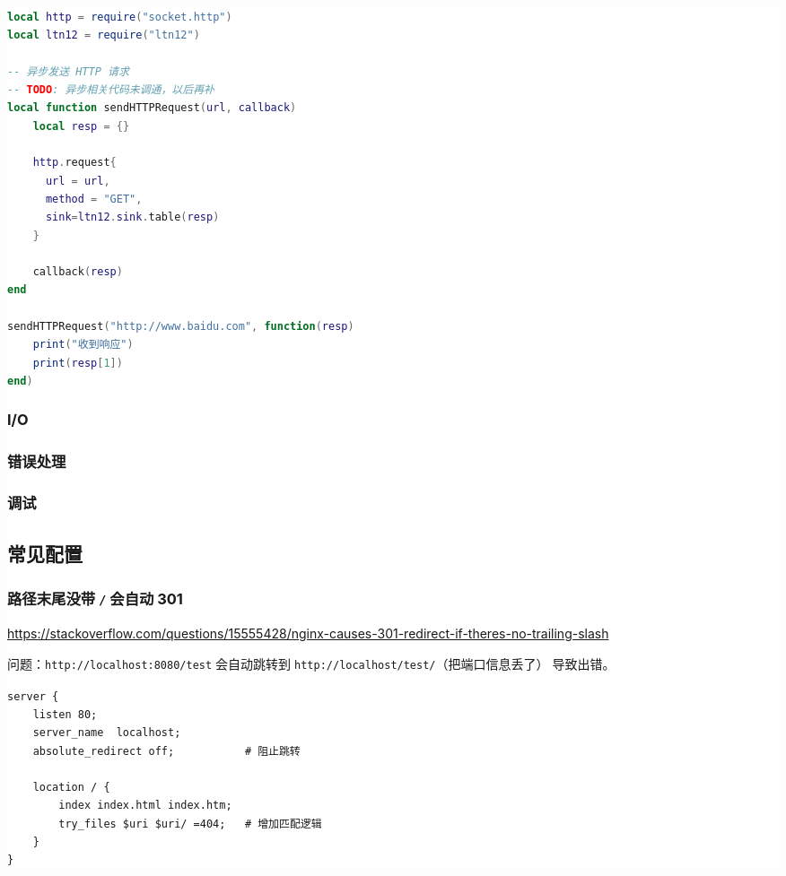 ```lua
local http = require("socket.http")
local ltn12 = require("ltn12")

-- 异步发送 HTTP 请求
-- TODO: 异步相关代码未调通，以后再补
local function sendHTTPRequest(url, callback)
    local resp = {}

    http.request{
      url = url,
      method = "GET",
      sink=ltn12.sink.table(resp)
    }

    callback(resp)
end

sendHTTPRequest("http://www.baidu.com", function(resp)
    print("收到响应")
    print(resp[1])
end)
```


### I/O


### 错误处理


### 调试





## 常见配置

### 路径末尾没带 `/` 会自动 301

https://stackoverflow.com/questions/15555428/nginx-causes-301-redirect-if-theres-no-trailing-slash

问题：`http://localhost:8080/test` 会自动跳转到 `http://localhost/test/`（把端口信息丢了） 导致出错。

```nginx
server {
    listen 80;
    server_name  localhost;
    absolute_redirect off;           # 阻止跳转

    location / {
        index index.html index.htm;
        try_files $uri $uri/ =404;   # 增加匹配逻辑
    }
}
```








